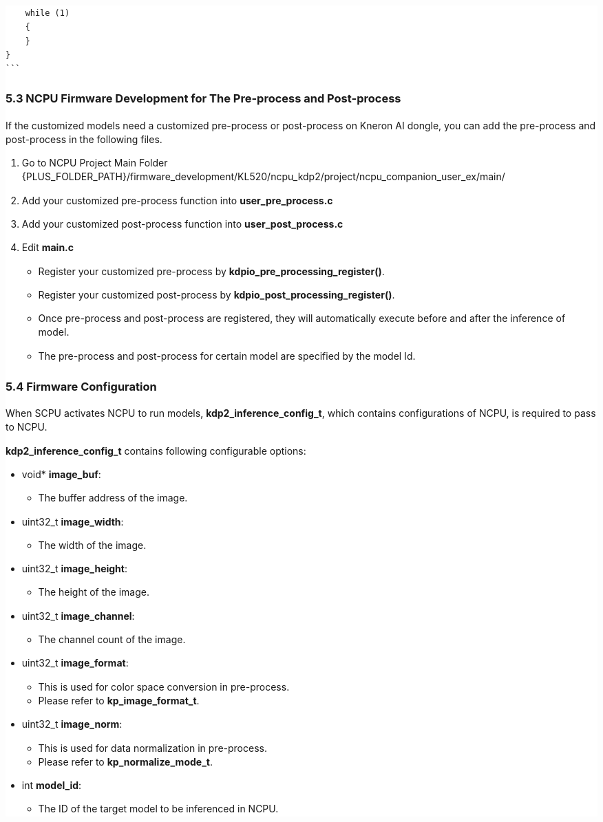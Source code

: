         while (1)
        {
        }
    }
    ```

### 5.3 NCPU Firmware Development for The Pre-process and Post-process


If the customized models need a customized pre-process or post-process on Kneron AI dongle, you can add the pre-process and post-process in the following files.

1. Go to NCPU Project Main Folder {PLUS_FOLDER_PATH}/firmware_development/KL520/ncpu_kdp2/project/ncpu_companion_user_ex/main/

2. Add your customized pre-process function into **user_pre_process.c**

3. Add your customized post-process function into **user_post_process.c**

4. Edit **main.c**

    - Register your customized pre-process by **kdpio_pre_processing_register()**.

    - Register your customized post-process by **kdpio_post_processing_register()**.

    - Once pre-process and post-process are registered, they will automatically execute before and after the inference of model.

    - The pre-process and post-process for certain model are specified by the model Id.


### 5.4 Firmware Configuration

When SCPU activates NCPU to run models, **kdp2_inference_config_t**, which contains configurations of NCPU, is required to pass to NCPU.

**kdp2_inference_config_t** contains following configurable options:

- void* **image_buf**:
    - The buffer address of the image.

- uint32_t **image_width**:
    - The width of the image.

- uint32_t **image_height**:
    - The height of the image.

- uint32_t **image_channel**:
    - The channel count of the image.

- uint32_t **image_format**:
    - This is used for color space conversion in pre-process.
    - Please refer to **kp_image_format_t**.

- uint32_t **image_norm**:
    - This is used for data normalization in pre-process.
    - Please refer to **kp_normalize_mode_t**.

- int **model_id**:
    - The ID of the target model to be inferenced in NCPU.
